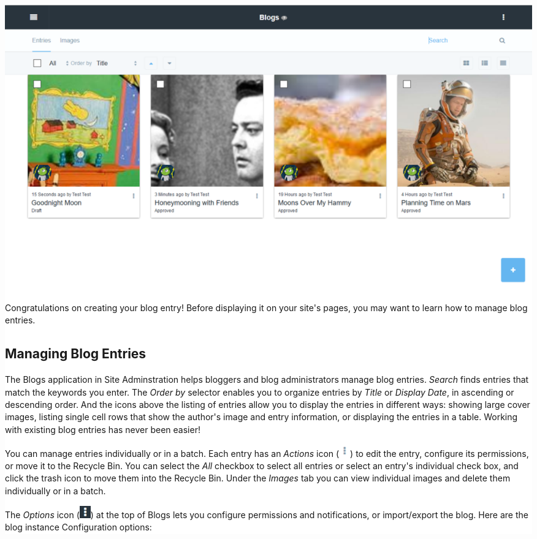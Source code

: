 ![Figure 3: Blogs in Site Administration is the perfect place to create and manage blog entries. It has several options for modifying, displaying, filtering, and finding entries.](../../images/blogs-admin-entries.png)

Congratulations on creating your blog entry! Before displaying it on your site's
pages, you may want to learn how to manage blog entries. 

## Managing Blog Entries [](id=managing-blog-entries)

The Blogs application in Site Adminstration helps bloggers and blog
administrators manage blog entries. *Search* finds entries that match the
keywords you enter. The *Order by* selector enables you to organize entries by
*Title* or *Display Date*, in ascending or descending order. And the icons above
the listing of entries allow you to display the entries in different ways:
showing large cover images, listing single cell rows that show the author's image
and entry information, or displaying the entries in a table. Working with
existing blog entries has never been easier! 

You can manage entries individually or in a batch. Each entry has an *Actions*
icon (![Actions](../../images/actions-icon.png)) to edit the entry, configure
its permissions, or move it to the Recycle Bin. You can select the *All*
checkbox to select all entries or select an entry's individual check box, and
click the trash icon to move them into the Recycle Bin. Under the *Images* tab
you can view individual images and delete them individually or in a batch. 

The *Options* icon (![Options](../../images/options-icon.png)) at the top of
Blogs lets you configure permissions and notifications, or import/export the
blog. Here are the blog instance Configuration options:

